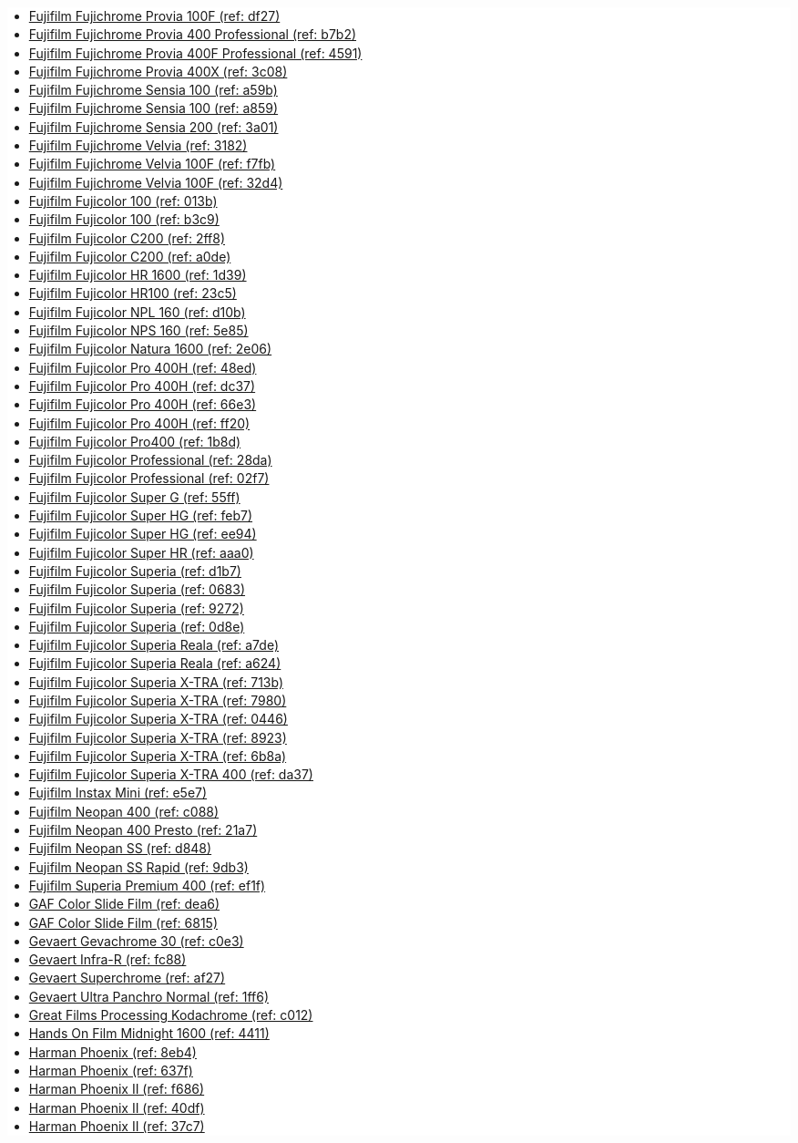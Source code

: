 - [Fujifilm Fujichrome Provia 100F (ref: df27)](#fujifilm-fujichrome-provia-100f-ref-df27)
- [Fujifilm Fujichrome Provia 400 Professional (ref: b7b2)](#fujifilm-fujichrome-provia-400-professional-ref-b7b2)
- [Fujifilm Fujichrome Provia 400F Professional (ref: 4591)](#fujifilm-fujichrome-provia-400f-professional-ref-4591)
- [Fujifilm Fujichrome Provia 400X (ref: 3c08)](#fujifilm-fujichrome-provia-400x-ref-3c08)
- [Fujifilm Fujichrome Sensia 100 (ref: a59b)](#fujifilm-fujichrome-sensia-100-ref-a59b)
- [Fujifilm Fujichrome Sensia 100 (ref: a859)](#fujifilm-fujichrome-sensia-100-ref-a859)
- [Fujifilm Fujichrome Sensia 200 (ref: 3a01)](#fujifilm-fujichrome-sensia-200-ref-3a01)
- [Fujifilm Fujichrome Velvia (ref: 3182)](#fujifilm-fujichrome-velvia-ref-3182)
- [Fujifilm Fujichrome Velvia 100F (ref: f7fb)](#fujifilm-fujichrome-velvia-100f-ref-f7fb)
- [Fujifilm Fujichrome Velvia 100F (ref: 32d4)](#fujifilm-fujichrome-velvia-100f-ref-32d4)
- [Fujifilm Fujicolor 100 (ref: 013b)](#fujifilm-fujicolor-100-ref-013b)
- [Fujifilm Fujicolor 100 (ref: b3c9)](#fujifilm-fujicolor-100-ref-b3c9)
- [Fujifilm Fujicolor C200 (ref: 2ff8)](#fujifilm-fujicolor-c200-ref-2ff8)
- [Fujifilm Fujicolor C200 (ref: a0de)](#fujifilm-fujicolor-c200-ref-a0de)
- [Fujifilm Fujicolor HR 1600 (ref: 1d39)](#fujifilm-fujicolor-hr-1600-ref-1d39)
- [Fujifilm Fujicolor HR100 (ref: 23c5)](#fujifilm-fujicolor-hr100-ref-23c5)
- [Fujifilm Fujicolor NPL 160 (ref: d10b)](#fujifilm-fujicolor-npl-160-ref-d10b)
- [Fujifilm Fujicolor NPS 160 (ref: 5e85)](#fujifilm-fujicolor-nps-160-ref-5e85)
- [Fujifilm Fujicolor Natura 1600 (ref: 2e06)](#fujifilm-fujicolor-natura-1600-ref-2e06)
- [Fujifilm Fujicolor Pro 400H (ref: 48ed)](#fujifilm-fujicolor-pro-400h-ref-48ed)
- [Fujifilm Fujicolor Pro 400H (ref: dc37)](#fujifilm-fujicolor-pro-400h-ref-dc37)
- [Fujifilm Fujicolor Pro 400H (ref: 66e3)](#fujifilm-fujicolor-pro-400h-ref-66e3)
- [Fujifilm Fujicolor Pro 400H (ref: ff20)](#fujifilm-fujicolor-pro-400h-ref-ff20)
- [Fujifilm Fujicolor Pro400 (ref: 1b8d)](#fujifilm-fujicolor-pro400-ref-1b8d)
- [Fujifilm Fujicolor Professional (ref: 28da)](#fujifilm-fujicolor-professional-ref-28da)
- [Fujifilm Fujicolor Professional (ref: 02f7)](#fujifilm-fujicolor-professional-ref-02f7)
- [Fujifilm Fujicolor Super G (ref: 55ff)](#fujifilm-fujicolor-super-g-ref-55ff)
- [Fujifilm Fujicolor Super HG (ref: feb7)](#fujifilm-fujicolor-super-hg-ref-feb7)
- [Fujifilm Fujicolor Super HG (ref: ee94)](#fujifilm-fujicolor-super-hg-ref-ee94)
- [Fujifilm Fujicolor Super HR (ref: aaa0)](#fujifilm-fujicolor-super-hr-ref-aaa0)
- [Fujifilm Fujicolor Superia (ref: d1b7)](#fujifilm-fujicolor-superia-ref-d1b7)
- [Fujifilm Fujicolor Superia (ref: 0683)](#fujifilm-fujicolor-superia-ref-0683)
- [Fujifilm Fujicolor Superia (ref: 9272)](#fujifilm-fujicolor-superia-ref-9272)
- [Fujifilm Fujicolor Superia (ref: 0d8e)](#fujifilm-fujicolor-superia-ref-0d8e)
- [Fujifilm Fujicolor Superia Reala (ref: a7de)](#fujifilm-fujicolor-superia-reala-ref-a7de)
- [Fujifilm Fujicolor Superia Reala (ref: a624)](#fujifilm-fujicolor-superia-reala-ref-a624)
- [Fujifilm Fujicolor Superia X-TRA (ref: 713b)](#fujifilm-fujicolor-superia-x-tra-ref-713b)
- [Fujifilm Fujicolor Superia X-TRA (ref: 7980)](#fujifilm-fujicolor-superia-x-tra-ref-7980)
- [Fujifilm Fujicolor Superia X-TRA (ref: 0446)](#fujifilm-fujicolor-superia-x-tra-ref-0446)
- [Fujifilm Fujicolor Superia X-TRA (ref: 8923)](#fujifilm-fujicolor-superia-x-tra-ref-8923)
- [Fujifilm Fujicolor Superia X-TRA (ref: 6b8a)](#fujifilm-fujicolor-superia-x-tra-ref-6b8a)
- [Fujifilm Fujicolor Superia X-TRA 400 (ref: da37)](#fujifilm-fujicolor-superia-x-tra-400-ref-da37)
- [Fujifilm Instax Mini (ref: e5e7)](#fujifilm-instax-mini-ref-e5e7)
- [Fujifilm Neopan 400 (ref: c088)](#fujifilm-neopan-400-ref-c088)
- [Fujifilm Neopan 400 Presto (ref: 21a7)](#fujifilm-neopan-400-presto-ref-21a7)
- [Fujifilm Neopan SS (ref: d848)](#fujifilm-neopan-ss-ref-d848)
- [Fujifilm Neopan SS Rapid (ref: 9db3)](#fujifilm-neopan-ss-rapid-ref-9db3)
- [Fujifilm Superia Premium 400 (ref: ef1f)](#fujifilm-superia-premium-400-ref-ef1f)
- [GAF Color Slide Film (ref: dea6)](#gaf-color-slide-film-ref-dea6)
- [GAF Color Slide Film (ref: 6815)](#gaf-color-slide-film-ref-6815)
- [Gevaert Gevachrome 30 (ref: c0e3)](#gevaert-gevachrome-30-ref-c0e3)
- [Gevaert Infra-R (ref: fc88)](#gevaert-infra-r-ref-fc88)
- [Gevaert Superchrome (ref: af27)](#gevaert-superchrome-ref-af27)
- [Gevaert Ultra Panchro Normal (ref: 1ff6)](#gevaert-ultra-panchro-normal-ref-1ff6)
- [Great Films Processing Kodachrome (ref: c012)](#great-films-processing-kodachrome-ref-c012)
- [Hands On Film Midnight 1600 (ref: 4411)](#hands-on-film-midnight-1600-ref-4411)
- [Harman Phoenix (ref: 8eb4)](#harman-phoenix-ref-8eb4)
- [Harman Phoenix (ref: 637f)](#harman-phoenix-ref-637f)
- [Harman Phoenix II (ref: f686)](#harman-phoenix-ii-ref-f686)
- [Harman Phoenix II (ref: 40df)](#harman-phoenix-ii-ref-40df)
- [Harman Phoenix II (ref: 37c7)](#harman-phoenix-ii-ref-37c7)